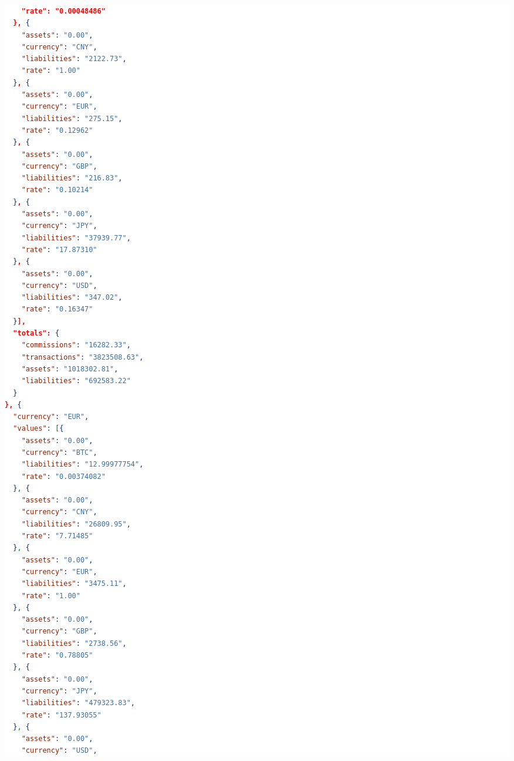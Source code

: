 ```json
    "rate": "0.00048486"
  }, {
    "assets": "0.00",
    "currency": "CNY",
    "liabilities": "2122.73",
    "rate": "1.00"
  }, {
    "assets": "0.00",
    "currency": "EUR",
    "liabilities": "275.15",
    "rate": "0.12962"
  }, {
    "assets": "0.00",
    "currency": "GBP",
    "liabilities": "216.83",
    "rate": "0.10214"
  }, {
    "assets": "0.00",
    "currency": "JPY",
    "liabilities": "37939.77",
    "rate": "17.87310"
  }, {
    "assets": "0.00",
    "currency": "USD",
    "liabilities": "347.02",
    "rate": "0.16347"
  }],
  "totals": {
    "commissions": "16282.33",
    "transactions": "3823508.63",
    "assets": "1018302.81",
    "liabilities": "692583.22"
  }
}, {
  "currency": "EUR",
  "values": [{
    "assets": "0.00",
    "currency": "BTC",
    "liabilities": "12.99977754",
    "rate": "0.00374082"
  }, {
    "assets": "0.00",
    "currency": "CNY",
    "liabilities": "26809.95",
    "rate": "7.71485"
  }, {
    "assets": "0.00",
    "currency": "EUR",
    "liabilities": "3475.11",
    "rate": "1.00"
  }, {
    "assets": "0.00",
    "currency": "GBP",
    "liabilities": "2738.56",
    "rate": "0.78805"
  }, {
    "assets": "0.00",
    "currency": "JPY",
    "liabilities": "479323.83",
    "rate": "137.93055"
  }, {
    "assets": "0.00",
    "currency": "USD",
```